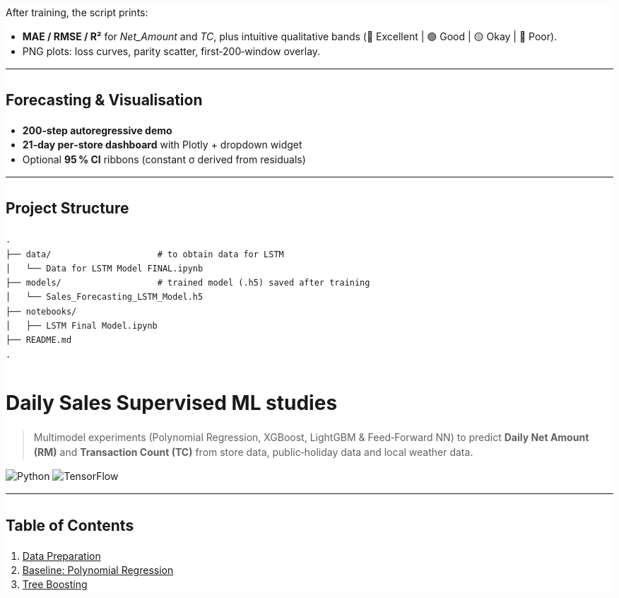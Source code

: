 After training, the script prints:

* **MAE / RMSE / R²** for *Net\_Amount* and *TC*,
  plus intuitive qualitative bands (🔵 Excellent | 🟢 Good | 🟡 Okay | 🔴 Poor).
* PNG plots: loss curves, parity scatter, first‑200‑window overlay.

---

<a name="lstm-forecasting"></a>

## Forecasting & Visualisation

* **200‑step autoregressive demo**
* **21‑day per‑store dashboard** with Plotly + dropdown widget
* Optional **95 % CI** ribbons (constant σ derived from residuals)

---

<a name="lstm-structure"></a>

## Project Structure

```
.
├── data/                     # to obtain data for LSTM
│   └── Data for LSTM Model FINAL.ipynb
├── models/                   # trained model (.h5) saved after training
│   └── Sales_Forecasting_LSTM_Model.h5
├── notebooks/               
│   ├── LSTM Final Model.ipynb    
├── README.md                 
.

```

# Daily Sales Supervised ML studies

> Multimodel experiments (Polynomial Regression, XGBoost, LightGBM & Feed‑Forward NN) to predict **Daily Net Amount (RM)** and **Transaction Count (TC)** from store data, public‑holiday data and local weather data.

![Python](https://img.shields.io/badge/python-3.9%2B-blue)
![TensorFlow](https://img.shields.io/badge/TensorFlow-2.15-lightgrey)

---

## Table of Contents

1. [Data Preparation](#ml-data-preparation)
2. [Baseline: Polynomial Regression](#ml-baseline)
3. [Tree Boosting](#ml-tree-boosting)
